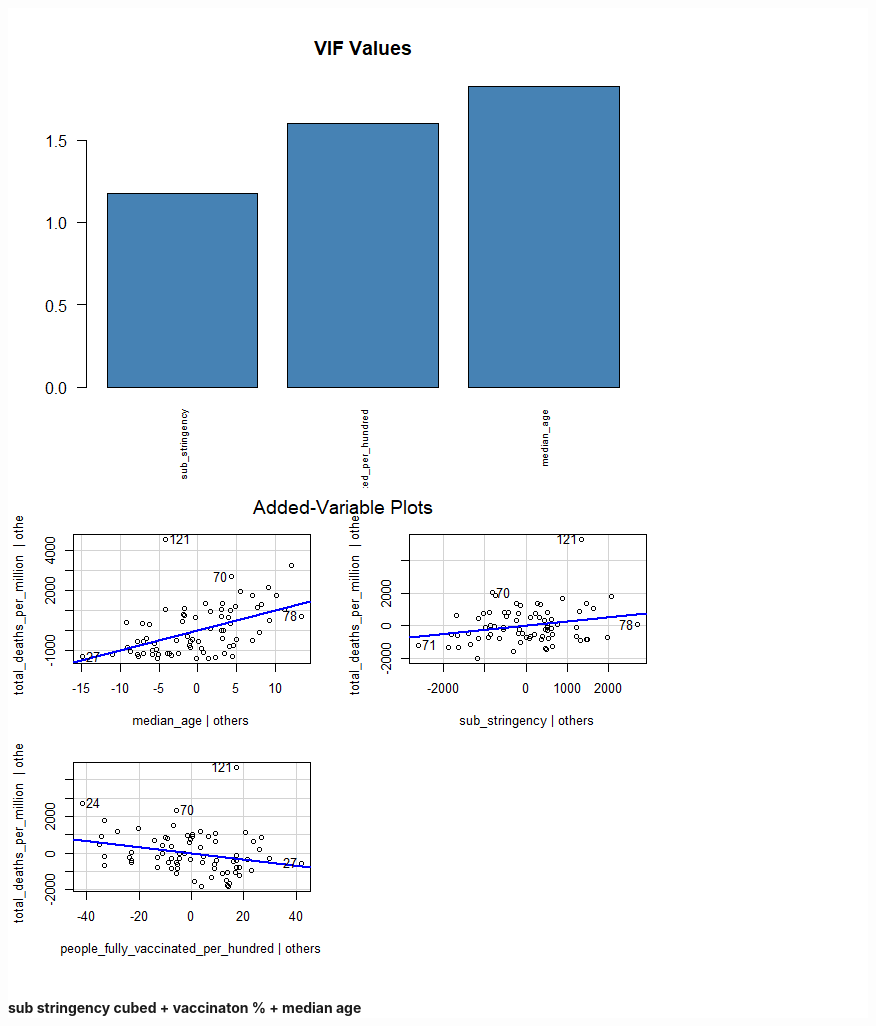 ![](Regressions_files/figure-gfm/unnamed-chunk-15-1.png)![](Regressions_files/figure-gfm/unnamed-chunk-15-2.png)

#### sub stringency cubed + vaccinaton % + median age
